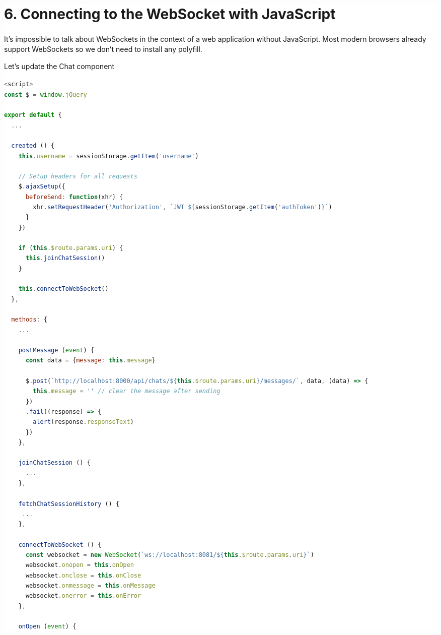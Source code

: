 # 6. Connecting to the WebSocket with JavaScript

It’s impossible to talk about WebSockets in the context of a web application without JavaScript. Most modern browsers already support WebSockets so we don’t need to install any polyfill.

Let’s update the Chat component

```js
<script>
const $ = window.jQuery

export default {
  ...

  created () {
    this.username = sessionStorage.getItem('username')

    // Setup headers for all requests
    $.ajaxSetup({
      beforeSend: function(xhr) {
        xhr.setRequestHeader('Authorization', `JWT ${sessionStorage.getItem('authToken')}`)
      }
    })

    if (this.$route.params.uri) {
      this.joinChatSession()
    }

    this.connectToWebSocket()
  },

  methods: {
    ...

    postMessage (event) {
      const data = {message: this.message}

      $.post(`http://localhost:8000/api/chats/${this.$route.params.uri}/messages/`, data, (data) => {
        this.message = '' // clear the message after sending
      })
      .fail((response) => {
        alert(response.responseText)
      })
    },

    joinChatSession () {
      ...
    },

    fetchChatSessionHistory () {
     ...
    },

    connectToWebSocket () {
      const websocket = new WebSocket(`ws://localhost:8081/${this.$route.params.uri}`)
      websocket.onopen = this.onOpen
      websocket.onclose = this.onClose
      websocket.onmessage = this.onMessage
      websocket.onerror = this.onError
    },

    onOpen (event) {
```